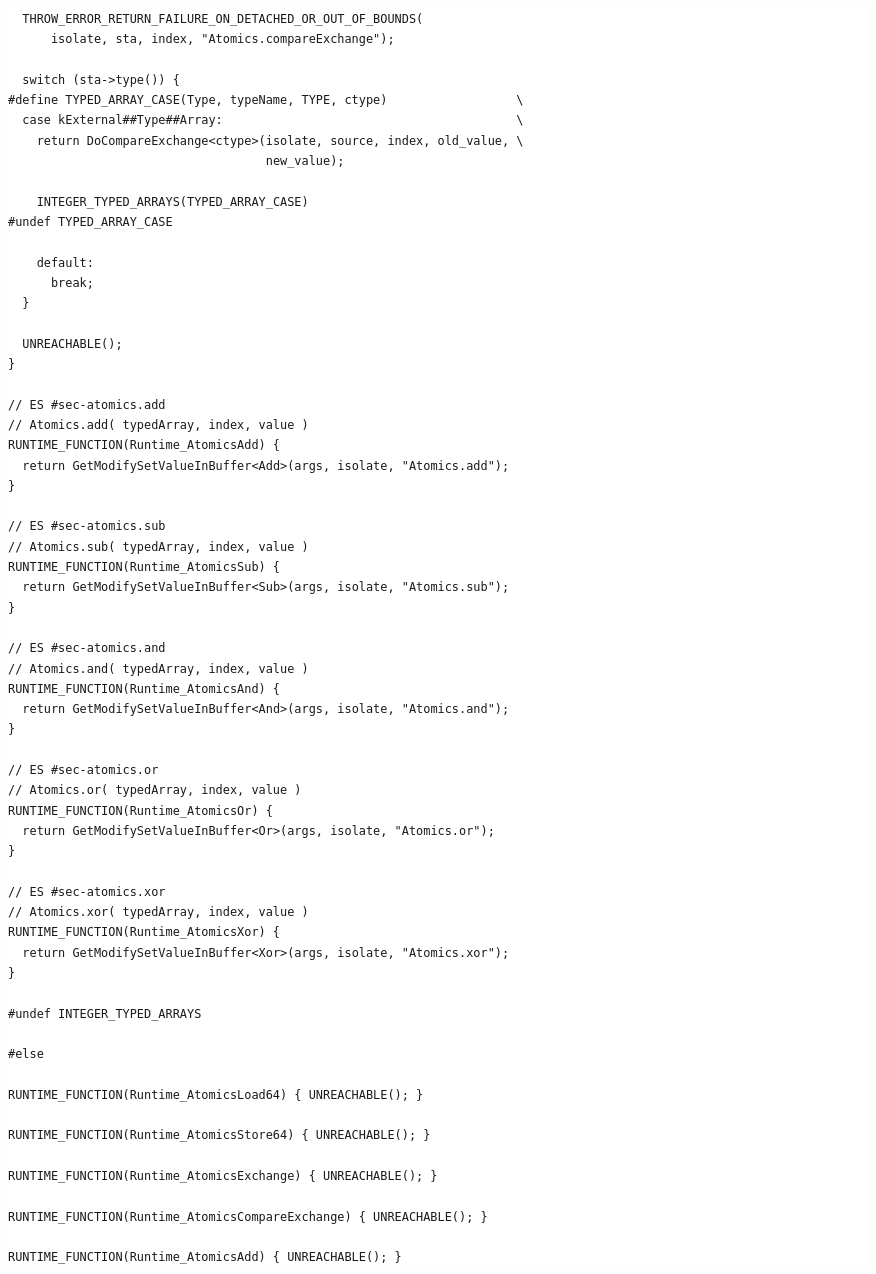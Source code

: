 ```
  THROW_ERROR_RETURN_FAILURE_ON_DETACHED_OR_OUT_OF_BOUNDS(
      isolate, sta, index, "Atomics.compareExchange");

  switch (sta->type()) {
#define TYPED_ARRAY_CASE(Type, typeName, TYPE, ctype)                  \
  case kExternal##Type##Array:                                         \
    return DoCompareExchange<ctype>(isolate, source, index, old_value, \
                                    new_value);

    INTEGER_TYPED_ARRAYS(TYPED_ARRAY_CASE)
#undef TYPED_ARRAY_CASE

    default:
      break;
  }

  UNREACHABLE();
}

// ES #sec-atomics.add
// Atomics.add( typedArray, index, value )
RUNTIME_FUNCTION(Runtime_AtomicsAdd) {
  return GetModifySetValueInBuffer<Add>(args, isolate, "Atomics.add");
}

// ES #sec-atomics.sub
// Atomics.sub( typedArray, index, value )
RUNTIME_FUNCTION(Runtime_AtomicsSub) {
  return GetModifySetValueInBuffer<Sub>(args, isolate, "Atomics.sub");
}

// ES #sec-atomics.and
// Atomics.and( typedArray, index, value )
RUNTIME_FUNCTION(Runtime_AtomicsAnd) {
  return GetModifySetValueInBuffer<And>(args, isolate, "Atomics.and");
}

// ES #sec-atomics.or
// Atomics.or( typedArray, index, value )
RUNTIME_FUNCTION(Runtime_AtomicsOr) {
  return GetModifySetValueInBuffer<Or>(args, isolate, "Atomics.or");
}

// ES #sec-atomics.xor
// Atomics.xor( typedArray, index, value )
RUNTIME_FUNCTION(Runtime_AtomicsXor) {
  return GetModifySetValueInBuffer<Xor>(args, isolate, "Atomics.xor");
}

#undef INTEGER_TYPED_ARRAYS

#else

RUNTIME_FUNCTION(Runtime_AtomicsLoad64) { UNREACHABLE(); }

RUNTIME_FUNCTION(Runtime_AtomicsStore64) { UNREACHABLE(); }

RUNTIME_FUNCTION(Runtime_AtomicsExchange) { UNREACHABLE(); }

RUNTIME_FUNCTION(Runtime_AtomicsCompareExchange) { UNREACHABLE(); }

RUNTIME_FUNCTION(Runtime_AtomicsAdd) { UNREACHABLE(); }

```